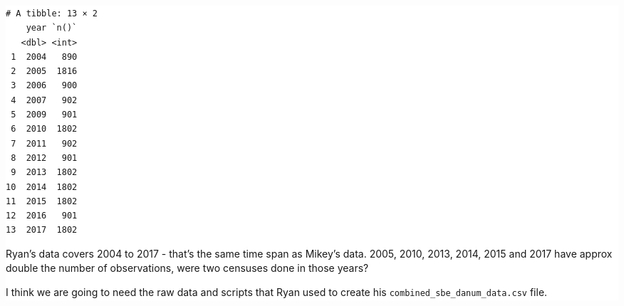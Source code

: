     # A tibble: 13 × 2
        year `n()`
       <dbl> <int>
     1  2004   890
     2  2005  1816
     3  2006   900
     4  2007   902
     5  2009   901
     6  2010  1802
     7  2011   902
     8  2012   901
     9  2013  1802
    10  2014  1802
    11  2015  1802
    12  2016   901
    13  2017  1802

Ryan’s data covers 2004 to 2017 - that’s the same time span as Mikey’s
data. 2005, 2010, 2013, 2014, 2015 and 2017 have approx double the
number of observations, were two censuses done in those years?

I think we are going to need the raw data and scripts that Ryan used to
create his `combined_sbe_danum_data.csv` file.
